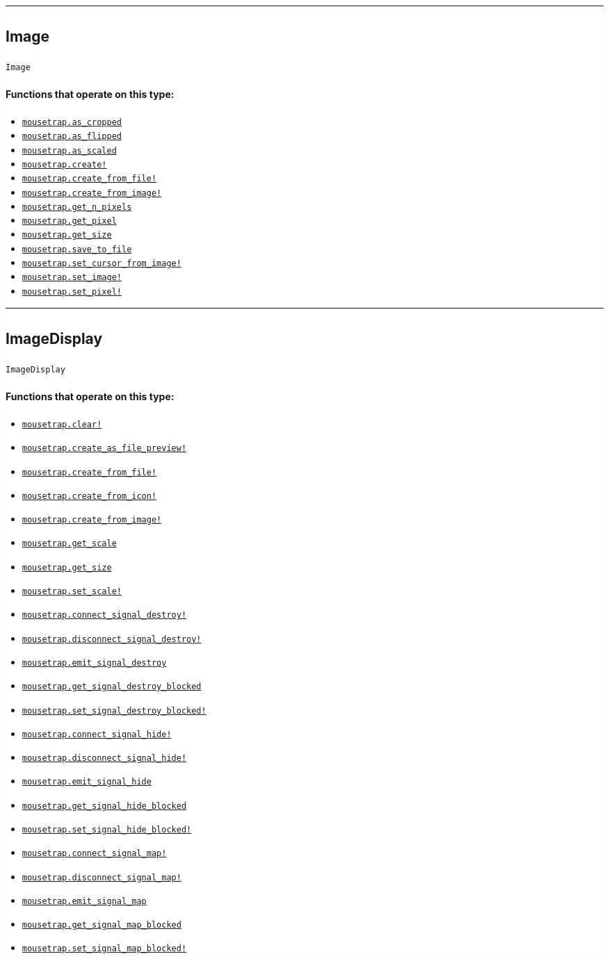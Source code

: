 
---
## Image
```@docs
Image
```
#### Functions that operate on this type:
+ [`mousetrap.as_cropped`](@ref)
+ [`mousetrap.as_flipped`](@ref)
+ [`mousetrap.as_scaled`](@ref)
+ [`mousetrap.create!`](@ref)
+ [`mousetrap.create_from_file!`](@ref)
+ [`mousetrap.create_from_image!`](@ref)
+ [`mousetrap.get_n_pixels`](@ref)
+ [`mousetrap.get_pixel`](@ref)
+ [`mousetrap.get_size`](@ref)
+ [`mousetrap.save_to_file`](@ref)
+ [`mousetrap.set_cursor_from_image!`](@ref)
+ [`mousetrap.set_image!`](@ref)
+ [`mousetrap.set_pixel!`](@ref)


---
## ImageDisplay
```@docs
ImageDisplay
```
#### Functions that operate on this type:
+ [`mousetrap.clear!`](@ref)
+ [`mousetrap.create_as_file_preview!`](@ref)
+ [`mousetrap.create_from_file!`](@ref)
+ [`mousetrap.create_from_icon!`](@ref)
+ [`mousetrap.create_from_image!`](@ref)
+ [`mousetrap.get_scale`](@ref)
+ [`mousetrap.get_size`](@ref)
+ [`mousetrap.set_scale!`](@ref)


+ [`mousetrap.connect_signal_destroy!`](@ref)
+ [`mousetrap.disconnect_signal_destroy!`](@ref)
+ [`mousetrap.emit_signal_destroy`](@ref)
+ [`mousetrap.get_signal_destroy_blocked`](@ref)
+ [`mousetrap.set_signal_destroy_blocked!`](@ref)


+ [`mousetrap.connect_signal_hide!`](@ref)
+ [`mousetrap.disconnect_signal_hide!`](@ref)
+ [`mousetrap.emit_signal_hide`](@ref)
+ [`mousetrap.get_signal_hide_blocked`](@ref)
+ [`mousetrap.set_signal_hide_blocked!`](@ref)


+ [`mousetrap.connect_signal_map!`](@ref)
+ [`mousetrap.disconnect_signal_map!`](@ref)
+ [`mousetrap.emit_signal_map`](@ref)
+ [`mousetrap.get_signal_map_blocked`](@ref)
+ [`mousetrap.set_signal_map_blocked!`](@ref)
